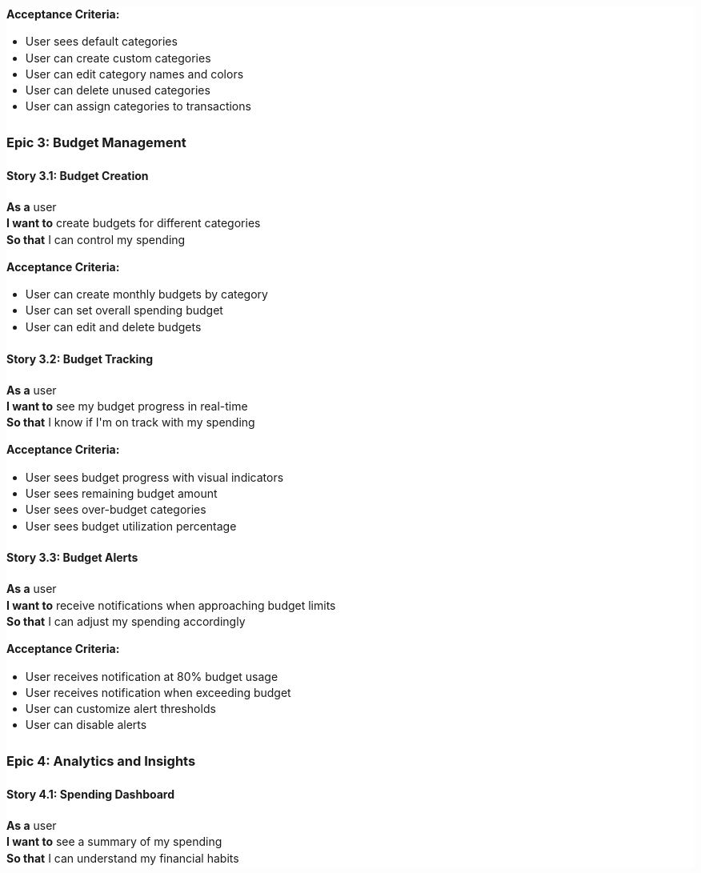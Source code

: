 **Acceptance Criteria:**

- User sees default categories
- User can create custom categories
- User can edit category names and colors
- User can delete unused categories
- User can assign categories to transactions

### Epic 3: Budget Management

#### Story 3.1: Budget Creation

**As a** user  
**I want to** create budgets for different categories  
**So that** I can control my spending

**Acceptance Criteria:**

- User can create monthly budgets by category
- User can set overall spending budget
- User can edit and delete budgets

#### Story 3.2: Budget Tracking

**As a** user  
**I want to** see my budget progress in real-time  
**So that** I know if I'm on track with my spending

**Acceptance Criteria:**

- User sees budget progress with visual indicators
- User sees remaining budget amount
- User sees over-budget categories
- User sees budget utilization percentage

#### Story 3.3: Budget Alerts

**As a** user  
**I want to** receive notifications when approaching budget limits  
**So that** I can adjust my spending accordingly

**Acceptance Criteria:**

- User receives notification at 80% budget usage
- User receives notification when exceeding budget
- User can customize alert thresholds
- User can disable alerts

### Epic 4: Analytics and Insights

#### Story 4.1: Spending Dashboard

**As a** user  
**I want to** see a summary of my spending  
**So that** I can understand my financial habits
